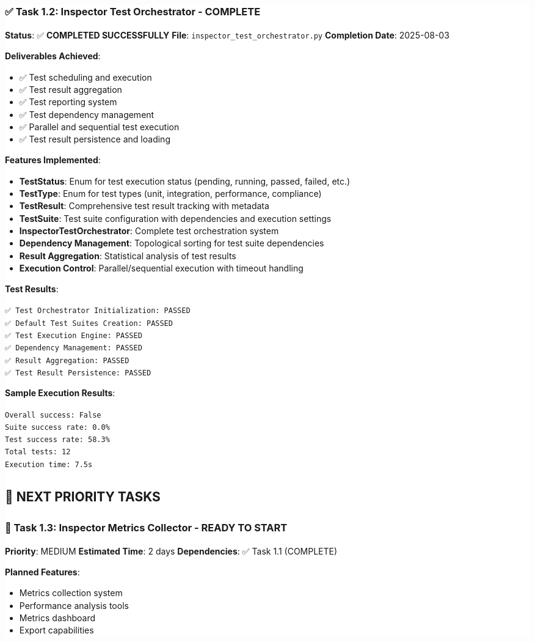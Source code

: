 ### **✅ Task 1.2: Inspector Test Orchestrator - COMPLETE**
**Status**: ✅ **COMPLETED SUCCESSFULLY**
**File**: `inspector_test_orchestrator.py`
**Completion Date**: 2025-08-03

**Deliverables Achieved**:
- ✅ Test scheduling and execution
- ✅ Test result aggregation
- ✅ Test reporting system
- ✅ Test dependency management
- ✅ Parallel and sequential test execution
- ✅ Test result persistence and loading

**Features Implemented**:
- **TestStatus**: Enum for test execution status (pending, running, passed, failed, etc.)
- **TestType**: Enum for test types (unit, integration, performance, compliance)
- **TestResult**: Comprehensive test result tracking with metadata
- **TestSuite**: Test suite configuration with dependencies and execution settings
- **InspectorTestOrchestrator**: Complete test orchestration system
- **Dependency Management**: Topological sorting for test suite dependencies
- **Result Aggregation**: Statistical analysis of test results
- **Execution Control**: Parallel/sequential execution with timeout handling

**Test Results**:
```
✅ Test Orchestrator Initialization: PASSED
✅ Default Test Suites Creation: PASSED
✅ Test Execution Engine: PASSED
✅ Dependency Management: PASSED
✅ Result Aggregation: PASSED
✅ Test Result Persistence: PASSED
```

**Sample Execution Results**:
```
Overall success: False
Suite success rate: 0.0%
Test success rate: 58.3%
Total tests: 12
Execution time: 7.5s
```

## **🔄 NEXT PRIORITY TASKS**

### **🔄 Task 1.3: Inspector Metrics Collector - READY TO START**
**Priority**: MEDIUM
**Estimated Time**: 2 days
**Dependencies**: ✅ Task 1.1 (COMPLETE)

**Planned Features**:
- Metrics collection system
- Performance analysis tools
- Metrics dashboard
- Export capabilities
